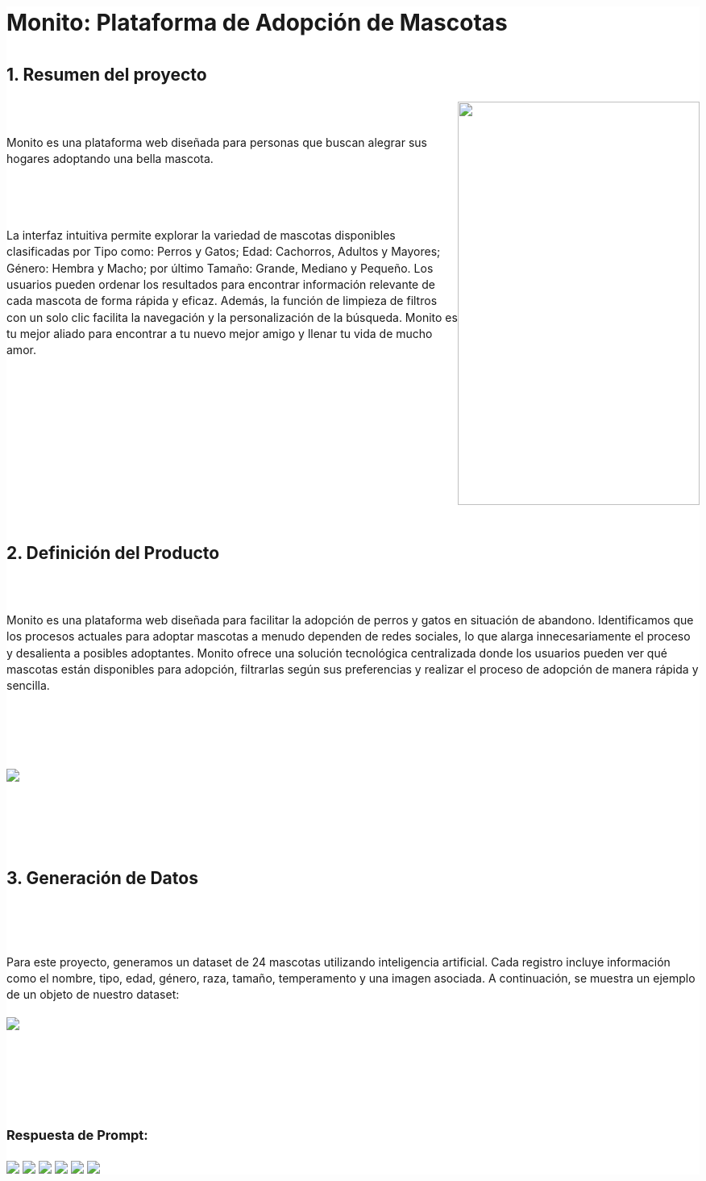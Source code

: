 # Monito: Plataforma de Adopción de Mascotas

## 1. Resumen del proyecto


<img width="300" height="500" align="right" src="https://imagenpng.com/wp-content/uploads/2021/04/pets-4.jpg">

<br><br>
Monito es una plataforma web diseñada para personas que buscan alegrar sus hogares adoptando una bella mascota.

<br><br><br>
La interfaz intuitiva permite explorar la variedad de mascotas disponibles clasificadas por Tipo como: Perros y Gatos; Edad: Cachorros, Adultos y Mayores; Género: Hembra y Macho; por último Tamaño: Grande, Mediano y Pequeño. Los usuarios pueden ordenar los resultados para encontrar información relevante de cada mascota de forma rápida y eficaz. Además, la función de limpieza de filtros con un solo clic facilita la navegación y la personalización de la búsqueda. Monito es tu mejor aliado para encontrar a tu nuevo mejor amigo y llenar tu vida de mucho amor.

<br><br><br><br><br><br><br><br><br>

## 2. Definición del Producto
<br><br>
Monito es una plataforma web diseñada para facilitar la adopción de perros y gatos en situación de abandono. Identificamos que los procesos actuales para adoptar mascotas a menudo dependen de redes sociales, lo que alarga innecesariamente el proceso y desalienta a posibles adoptantes. Monito ofrece una solución tecnológica centralizada donde los usuarios pueden ver qué mascotas están disponibles para adopción, filtrarlas según sus preferencias y realizar el proceso de adopción de manera rápida y sencilla.

<br><br><br>

<img width="auto" align="center" src="https://firebasestorage.googleapis.com/v0/b/almacenamiento-jas.appspot.com/o/Im%C3%A1genes%20README%2Fproyecto4.jpg?alt=media&token=98630316-050e-4f8e-93c8-4352ac0a7dae">

<br><br><br>

## 3. Generación de Datos
<br><br><br>
Para este proyecto, generamos un dataset de 24 mascotas utilizando inteligencia artificial. Cada registro incluye información como el nombre, tipo, edad, género, raza, tamaño, temperamento y una imagen asociada. A continuación, se muestra un ejemplo de un objeto de nuestro dataset:

<img width="600" align="center" src="https://firebasestorage.googleapis.com/v0/b/almacenamiento-jas.appspot.com/o/Im%C3%A1genes%20README%2FGeneraci%C3%B3n%20de%20Datos%2FIndicaciones%20Prompt.jpg?alt=media&token=028918ca-3891-4dc0-a62b-742f82acee66">
</div>

<br><br><br><br>

### Respuesta de Prompt:

<img width="400" height="auto" align="center" src="https://firebasestorage.googleapis.com/v0/b/almacenamiento-jas.appspot.com/o/Im%C3%A1genes%20README%2FGeneraci%C3%B3n%20de%20Datos%2FImagen%20de%20WhatsApp%202024-07-30%20a%20las%2013.01.16_23134272.jpg?alt=media&token=e8fdb58b-bbbd-4336-a668-321730d5fe32"> <img width="400" height="auto" align="center" src="https://firebasestorage.googleapis.com/v0/b/almacenamiento-jas.appspot.com/o/Im%C3%A1genes%20README%2FGeneraci%C3%B3n%20de%20Datos%2FImagen%20de%20WhatsApp%202024-07-30%20a%20las%2013.01.50_97899167.jpg?alt=media&token=24603441-e994-40c8-9651-53d365b64373"> <img width=400 height="auto" align="center" src="https://firebasestorage.googleapis.com/v0/b/almacenamiento-jas.appspot.com/o/Im%C3%A1genes%20README%2FGeneraci%C3%B3n%20de%20Datos%2FImagen%20de%20WhatsApp%202024-07-30%20a%20las%2013.02.43_8d9accb0.jpg?alt=media&token=b9ad3670-a8d4-4bfd-8317-8a14820eee37"> 
<img width="400" height="auto" align="center" src="https://firebasestorage.googleapis.com/v0/b/almacenamiento-jas.appspot.com/o/Im%C3%A1genes%20README%2FGeneraci%C3%B3n%20de%20Datos%2FImagen%20de%20WhatsApp%202024-07-30%20a%20las%2013.03.40_a2be4ab5.jpg?alt=media&token=285a901b-7ea2-4fc3-8dd0-73fca531aee0"> <img width="400" height="auto" align="center" src="https://firebasestorage.googleapis.com/v0/b/almacenamiento-jas.appspot.com/o/Im%C3%A1genes%20README%2FGeneraci%C3%B3n%20de%20Datos%2FImagen%20de%20WhatsApp%202024-07-30%20a%20las%2013.04.08_dff574f8.jpg?alt=media&token=ccaa67cf-1963-4c7d-b7ff-de4a2f4ecbe7">
<img width="400" height="auto" align="center" src="https://firebasestorage.googleapis.com/v0/b/almacenamiento-jas.appspot.com/o/Im%C3%A1genes%20README%2FGeneraci%C3%B3n%20de%20Datos%2FImagen%20de%20WhatsApp%202024-07-30%20a%20las%2013.40.36_12ca9353.jpg?alt=media&token=88a13126-8dbf-445c-9fc6-7e1eaeb2da00">
</div>
